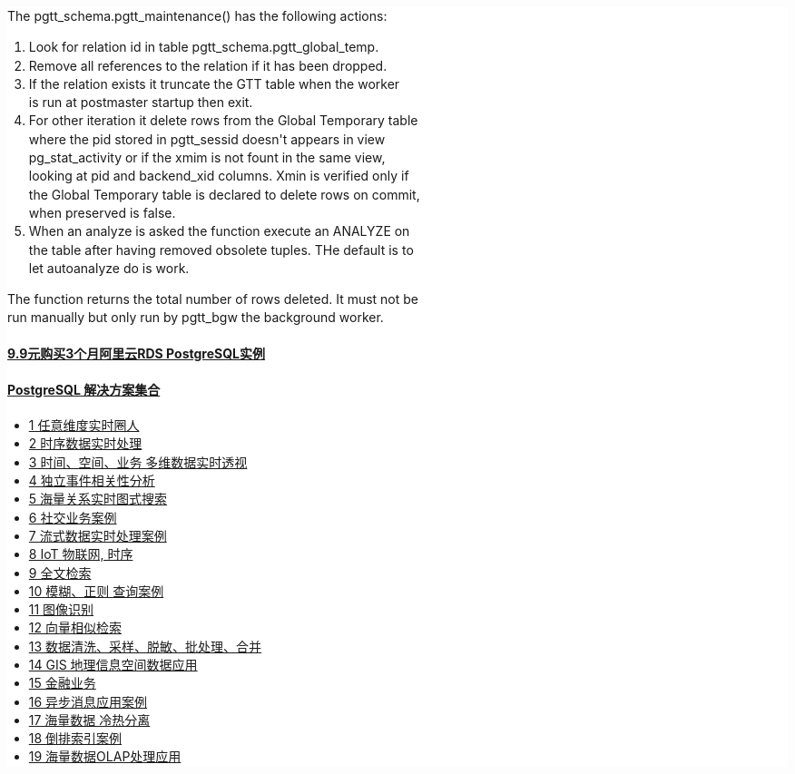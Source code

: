 The pgtt_schema.pgtt_maintenance() has the following actions:  
  
  1) Look for relation id in table pgtt_schema.pgtt_global_temp.  
  2) Remove all references to the relation if it has been dropped.  
  3) If the relation exists it truncate the GTT table when the worker  
     is run at postmaster startup then exit.  
  4) For other iteration it delete rows from the Global Temporary table  
     where the pid stored in pgtt_sessid doesn't appears in view  
     pg_stat_activity or if the xmim is not fount in the same view,  
     looking at pid and backend_xid columns. Xmin is verified only if  
     the Global Temporary table is declared to delete rows on commit,  
     when preserved is false.  
  5) When an analyze is asked the function execute an ANALYZE on  
     the table after having removed obsolete tuples. THe default is to  
     let autoanalyze do is work.  
  
The function returns the total number of rows deleted. It must not be  
run manually but only run by pgtt_bgw the background worker.  
  
  
  
  
  
  
  
  
  
  
  
  
  
  
  
  
  
  
  
  
  
  
  
  
  
  
  
  
  
  
  
  
  
  
  
  
#### [9.9元购买3个月阿里云RDS PostgreSQL实例](https://www.aliyun.com/database/postgresqlactivity "57258f76c37864c6e6d23383d05714ea")
  
  
#### [PostgreSQL 解决方案集合](https://yq.aliyun.com/topic/118 "40cff096e9ed7122c512b35d8561d9c8")
- [1 任意维度实时圈人](https://yq.aliyun.com/topic/118 "40cff096e9ed7122c512b35d8561d9c8")
- [2 时序数据实时处理](https://yq.aliyun.com/topic/118 "40cff096e9ed7122c512b35d8561d9c8")
- [3 时间、空间、业务 多维数据实时透视](https://yq.aliyun.com/topic/118 "40cff096e9ed7122c512b35d8561d9c8")
- [4 独立事件相关性分析](https://yq.aliyun.com/topic/118 "40cff096e9ed7122c512b35d8561d9c8")
- [5 海量关系实时图式搜索](https://yq.aliyun.com/topic/118 "40cff096e9ed7122c512b35d8561d9c8")
- [6 社交业务案例](https://yq.aliyun.com/topic/118 "40cff096e9ed7122c512b35d8561d9c8")
- [7 流式数据实时处理案例](https://yq.aliyun.com/topic/118 "40cff096e9ed7122c512b35d8561d9c8")
- [8 IoT 物联网, 时序](https://yq.aliyun.com/topic/118 "40cff096e9ed7122c512b35d8561d9c8")
- [9 全文检索](https://yq.aliyun.com/topic/118 "40cff096e9ed7122c512b35d8561d9c8")
- [10 模糊、正则 查询案例](https://yq.aliyun.com/topic/118 "40cff096e9ed7122c512b35d8561d9c8")
- [11 图像识别](https://yq.aliyun.com/topic/118 "40cff096e9ed7122c512b35d8561d9c8")
- [12 向量相似检索](https://yq.aliyun.com/topic/118 "40cff096e9ed7122c512b35d8561d9c8")
- [13 数据清洗、采样、脱敏、批处理、合并](https://yq.aliyun.com/topic/118 "40cff096e9ed7122c512b35d8561d9c8")
- [14 GIS 地理信息空间数据应用](https://yq.aliyun.com/topic/118 "40cff096e9ed7122c512b35d8561d9c8")
- [15 金融业务](https://yq.aliyun.com/topic/118 "40cff096e9ed7122c512b35d8561d9c8")
- [16 异步消息应用案例](https://yq.aliyun.com/topic/118 "40cff096e9ed7122c512b35d8561d9c8")
- [17 海量数据 冷热分离](https://yq.aliyun.com/topic/118 "40cff096e9ed7122c512b35d8561d9c8")
- [18 倒排索引案例](https://yq.aliyun.com/topic/118 "40cff096e9ed7122c512b35d8561d9c8")
- [19 海量数据OLAP处理应用](https://yq.aliyun.com/topic/118 "40cff096e9ed7122c512b35d8561d9c8")
  